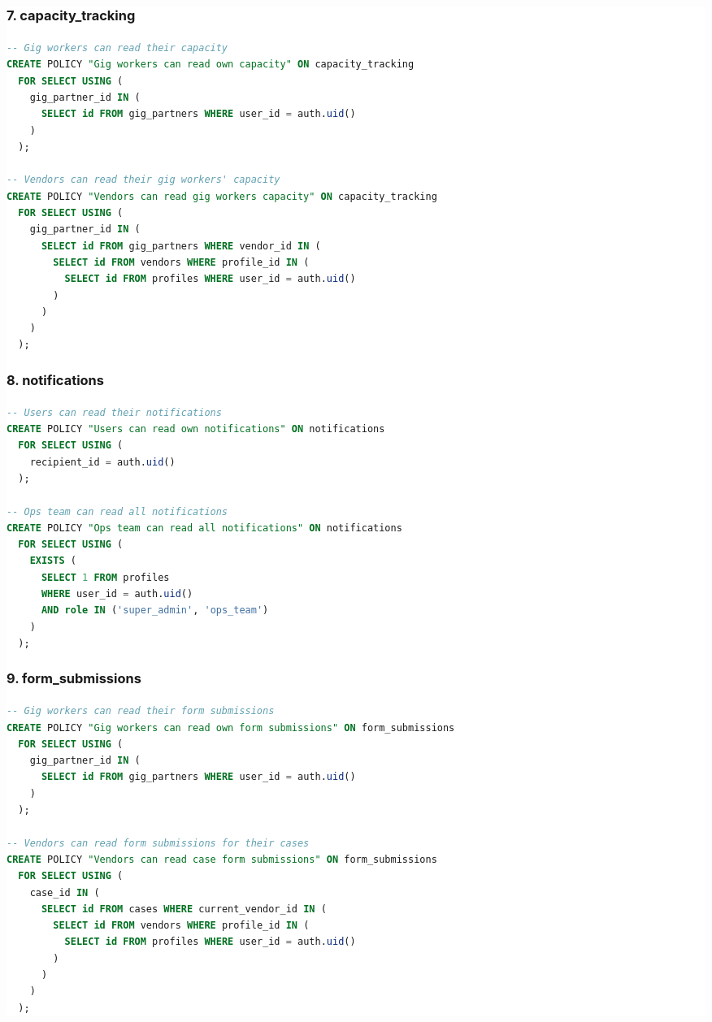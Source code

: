 ### 7. capacity_tracking
```sql
-- Gig workers can read their capacity
CREATE POLICY "Gig workers can read own capacity" ON capacity_tracking
  FOR SELECT USING (
    gig_partner_id IN (
      SELECT id FROM gig_partners WHERE user_id = auth.uid()
    )
  );

-- Vendors can read their gig workers' capacity
CREATE POLICY "Vendors can read gig workers capacity" ON capacity_tracking
  FOR SELECT USING (
    gig_partner_id IN (
      SELECT id FROM gig_partners WHERE vendor_id IN (
        SELECT id FROM vendors WHERE profile_id IN (
          SELECT id FROM profiles WHERE user_id = auth.uid()
        )
      )
    )
  );
```

### 8. notifications
```sql
-- Users can read their notifications
CREATE POLICY "Users can read own notifications" ON notifications
  FOR SELECT USING (
    recipient_id = auth.uid()
  );

-- Ops team can read all notifications
CREATE POLICY "Ops team can read all notifications" ON notifications
  FOR SELECT USING (
    EXISTS (
      SELECT 1 FROM profiles 
      WHERE user_id = auth.uid() 
      AND role IN ('super_admin', 'ops_team')
    )
  );
```

### 9. form_submissions
```sql
-- Gig workers can read their form submissions
CREATE POLICY "Gig workers can read own form submissions" ON form_submissions
  FOR SELECT USING (
    gig_partner_id IN (
      SELECT id FROM gig_partners WHERE user_id = auth.uid()
    )
  );

-- Vendors can read form submissions for their cases
CREATE POLICY "Vendors can read case form submissions" ON form_submissions
  FOR SELECT USING (
    case_id IN (
      SELECT id FROM cases WHERE current_vendor_id IN (
        SELECT id FROM vendors WHERE profile_id IN (
          SELECT id FROM profiles WHERE user_id = auth.uid()
        )
      )
    )
  );
```